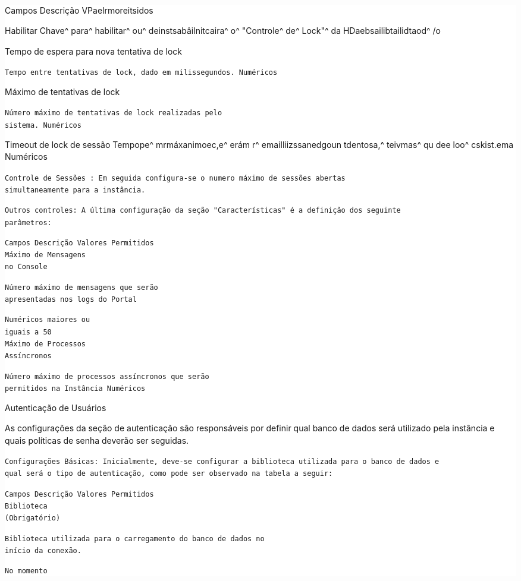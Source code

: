 
Campos Descrição VPaelrmoreitsidos

Habilitar Chave^ para^ habilitar^ ou^ deinstsabâilnitcaira^ o^ "Controle^ de^ Lock"^ da HDaebsailibtailidtaod^ /o

Tempo de espera para
nova tentativa de lock

```
Tempo entre tentativas de lock, dado em milissegundos. Numéricos
```
Máximo de tentativas de
lock

```
Número máximo de tentativas de lock realizadas pelo
sistema. Numéricos
```
Timeout de lock de sessão Tempope^ mrmáxanimoec,e^ erám r^ emailliizssanedgoun tdentosa,^ teivmas^ qu dee loo^ cskist.ema Numéricos

```
Controle de Sessões : Em seguida configura-se o numero máximo de sessões abertas
simultaneamente para a instância.
```

```
Outros controles: A última configuração da seção "Características" é a definição dos seguinte
parâmetros:
```
```
Campos Descrição Valores Permitidos
Máximo de Mensagens
no Console
```
```
Número máximo de mensagens que serão
apresentadas nos logs do Portal
```
```
Numéricos maiores ou
iguais a 50
Máximo de Processos
Assíncronos
```
```
Número máximo de processos assíncronos que serão
permitidos na Instância Numéricos
```
Autenticação de Usuários

As configurações da seção de autenticação são responsáveis por definir qual banco de dados será utilizado
pela instância e quais políticas de senha deverão ser seguidas.

```
Configurações Básicas: Inicialmente, deve-se configurar a biblioteca utilizada para o banco de dados e
qual será o tipo de autenticação, como pode ser observado na tabela a seguir:
```
```
Campos Descrição Valores Permitidos
Biblioteca
(Obrigatório)
```
```
Biblioteca utilizada para o carregamento do banco de dados no
início da conexão.
```
```
No momento
```